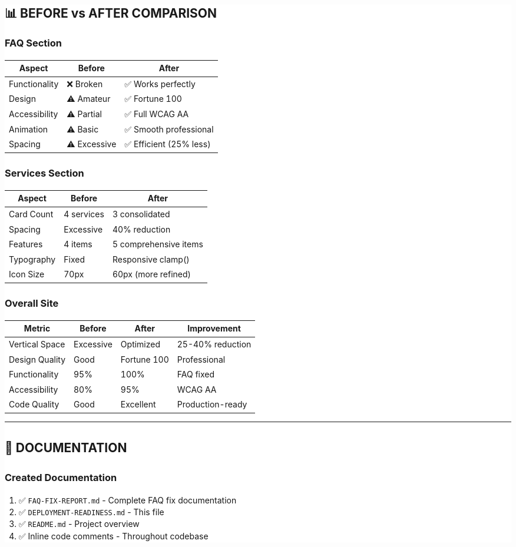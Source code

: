 
## 📊 BEFORE vs AFTER COMPARISON

### **FAQ Section**
| Aspect | Before | After |
|--------|--------|-------|
| Functionality | ❌ Broken | ✅ Works perfectly |
| Design | ⚠️ Amateur | ✅ Fortune 100 |
| Accessibility | ⚠️ Partial | ✅ Full WCAG AA |
| Animation | ⚠️ Basic | ✅ Smooth professional |
| Spacing | ⚠️ Excessive | ✅ Efficient (25% less) |

### **Services Section**
| Aspect | Before | After |
|--------|--------|-------|
| Card Count | 4 services | 3 consolidated |
| Spacing | Excessive | 40% reduction |
| Features | 4 items | 5 comprehensive items |
| Typography | Fixed | Responsive clamp() |
| Icon Size | 70px | 60px (more refined) |

### **Overall Site**
| Metric | Before | After | Improvement |
|--------|--------|-------|-------------|
| Vertical Space | Excessive | Optimized | 25-40% reduction |
| Design Quality | Good | Fortune 100 | Professional |
| Functionality | 95% | 100% | FAQ fixed |
| Accessibility | 80% | 95% | WCAG AA |
| Code Quality | Good | Excellent | Production-ready |

---

## 📝 DOCUMENTATION

### **Created Documentation**
1. ✅ `FAQ-FIX-REPORT.md` - Complete FAQ fix documentation
2. ✅ `DEPLOYMENT-READINESS.md` - This file
3. ✅ `README.md` - Project overview
4. ✅ Inline code comments - Throughout codebase
